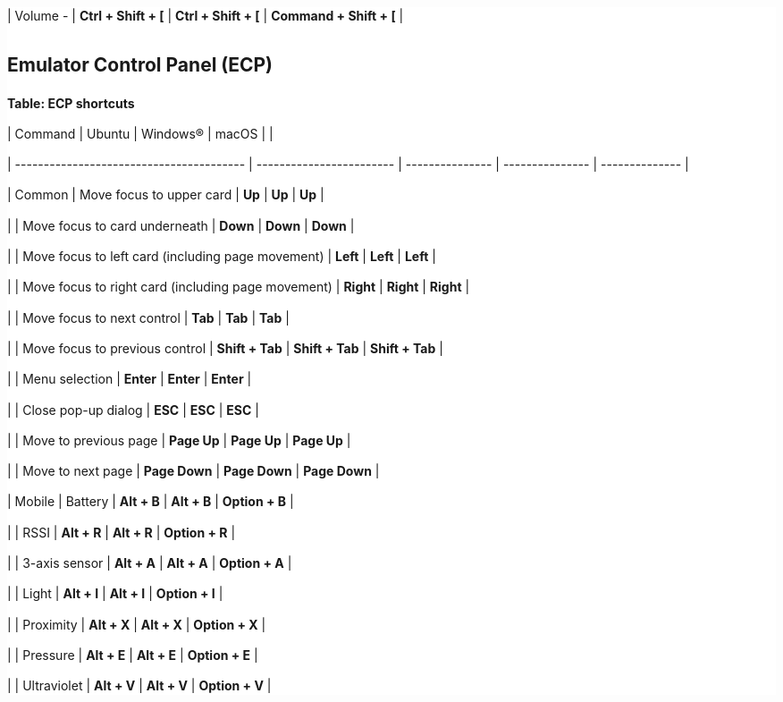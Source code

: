 | Volume -      | **Ctrl + Shift + [**     | **Ctrl + Shift + [**     | **Command + Shift + [**     |



## Emulator Control Panel (ECP)



**Table: ECP shortcuts**



| Command                                  | Ubuntu                   | Windows®        | macOS           |                |

| ---------------------------------------- | ------------------------ | --------------- | --------------- | -------------- |

| Common                                   | Move focus to upper card | **Up**          | **Up**          | **Up**         |

| | Move focus to card underneath            | **Down**                 | **Down**        | **Down**                        |

| | Move focus to left card (including page movement) | **Left**                 | **Left**        | **Left**                        |

| | Move focus to right card (including page movement) | **Right**                | **Right**       | **Right**                       |

| | Move focus to next control               | **Tab**                  | **Tab**         | **Tab**         |                

| | Move focus to previous control           | **Shift + Tab**          | **Shift + Tab** | **Shift + Tab** |                

| | Menu selection                           | **Enter**                | **Enter**       | **Enter**       |                

| | Close pop-up dialog                      | **ESC**                  | **ESC**         | **ESC**         |                

| | Move to previous page                    | **Page Up**              | **Page Up**     | **Page Up**     |                

| | Move to next page                        | **Page Down**            | **Page Down**   | **Page Down**   |                

| Mobile                                   | Battery                  | **Alt + B**     | **Alt + B**     | **Option + B** |

| | RSSI                                     | **Alt + R**              | **Alt + R**     | **Option + R**                  |

| | 3-axis sensor                            | **Alt + A**              | **Alt + A**     | **Option + A**                  |

| | Light                                    | **Alt + I**              | **Alt + I**     | **Option + I**                  |

| | Proximity                                | **Alt + X**              | **Alt + X**     | **Option + X**                  |

| | Pressure                                 | **Alt + E**              | **Alt + E**     | **Option + E**                  |

| | Ultraviolet                              | **Alt + V**              | **Alt + V**     | **Option + V**                  |
